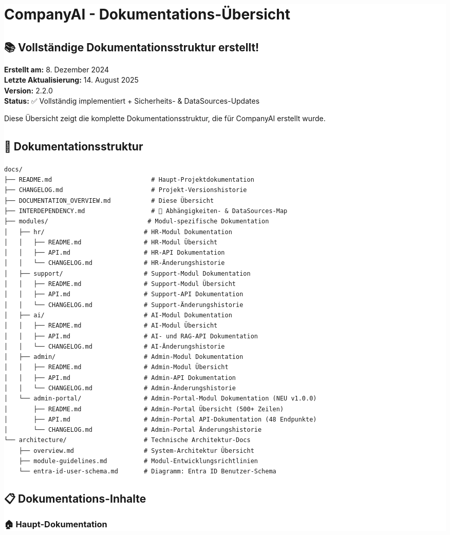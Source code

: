 # CompanyAI - Dokumentations-Übersicht

## 📚 Vollständige Dokumentationsstruktur erstellt!

**Erstellt am:** 8. Dezember 2024  
**Letzte Aktualisierung:** 14. August 2025  
**Version:** 2.2.0  
**Status:** ✅ Vollständig implementiert + Sicherheits- & DataSources-Updates

Diese Übersicht zeigt die komplette Dokumentationsstruktur, die für CompanyAI erstellt wurde.

## 📁 Dokumentationsstruktur

```
docs/
├── README.md                           # Haupt-Projektdokumentation
├── CHANGELOG.md                        # Projekt-Versionshistorie  
├── DOCUMENTATION_OVERVIEW.md           # Diese Übersicht
├── INTERDEPENDENCY.md                  # 🔗 Abhängigkeiten- & DataSources-Map
├── modules/                           # Modul-spezifische Dokumentation
│   ├── hr/                           # HR-Modul Dokumentation
│   │   ├── README.md                 # HR-Modul Übersicht
│   │   ├── API.md                    # HR-API Dokumentation
│   │   └── CHANGELOG.md              # HR-Änderungshistorie
│   ├── support/                      # Support-Modul Dokumentation
│   │   ├── README.md                 # Support-Modul Übersicht
│   │   ├── API.md                    # Support-API Dokumentation
│   │   └── CHANGELOG.md              # Support-Änderungshistorie
│   ├── ai/                           # AI-Modul Dokumentation
│   │   ├── README.md                 # AI-Modul Übersicht
│   │   ├── API.md                    # AI- und RAG-API Dokumentation
│   │   └── CHANGELOG.md              # AI-Änderungshistorie
│   ├── admin/                        # Admin-Modul Dokumentation
│   │   ├── README.md                 # Admin-Modul Übersicht
│   │   ├── API.md                    # Admin-API Dokumentation
│   │   └── CHANGELOG.md              # Admin-Änderungshistorie
│   └── admin-portal/                 # Admin-Portal-Modul Dokumentation (NEU v1.0.0)
│       ├── README.md                 # Admin-Portal Übersicht (500+ Zeilen)
│       ├── API.md                    # Admin-Portal API-Dokumentation (48 Endpunkte)
│       └── CHANGELOG.md              # Admin-Portal Änderungshistorie
└── architecture/                     # Technische Architektur-Docs
    ├── overview.md                   # System-Architektur Übersicht
    ├── module-guidelines.md          # Modul-Entwicklungsrichtlinien
    └── entra-id-user-schema.md       # Diagramm: Entra ID Benutzer-Schema
```

## 📋 Dokumentations-Inhalte

### 🏠 Haupt-Dokumentation
